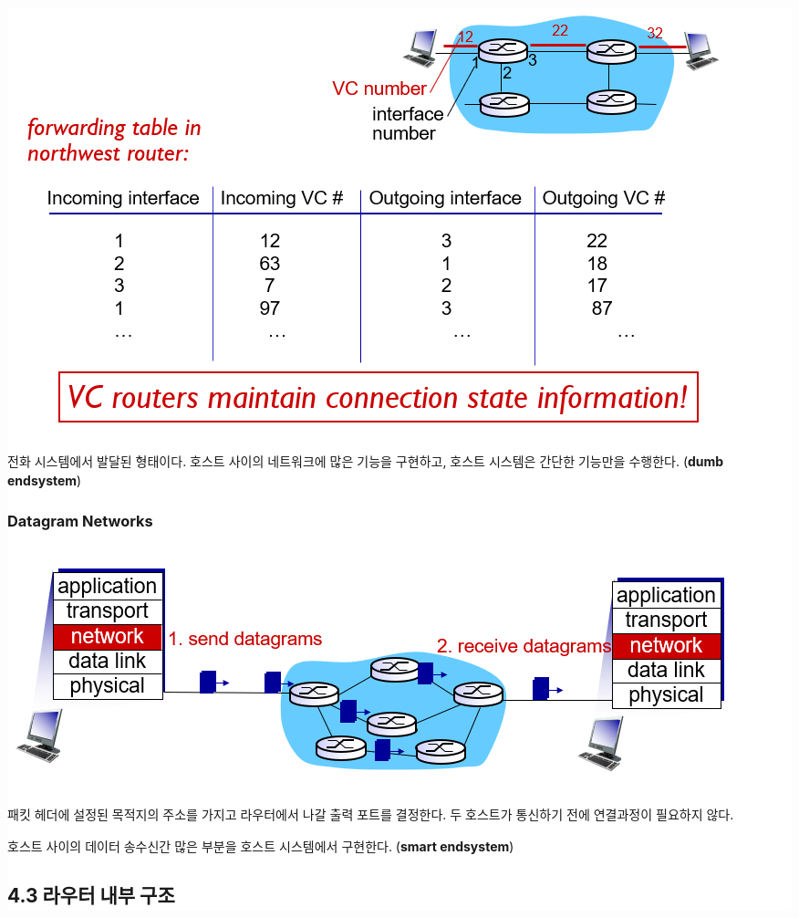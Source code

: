 ![4](image/4.png)

전화 시스템에서 발달된 형태이다. 호스트 사이의 네트워크에 많은 기능을 구현하고, 호스트 시스템은 간단한 기능만을 수행한다. (**dumb endsystem**)

### Datagram Networks

![5](image/5.png)

패킷 헤더에 설정된 목적지의 주소를 가지고 라우터에서 나갈 출력 포트를 결정한다. 두 호스트가 통신하기 전에 연결과정이 필요하지 않다.

호스트 사이의 데이터 송수신간 많은 부분을 호스트 시스템에서 구현한다. (**smart endsystem**)

## 4.3 라우터 내부 구조
